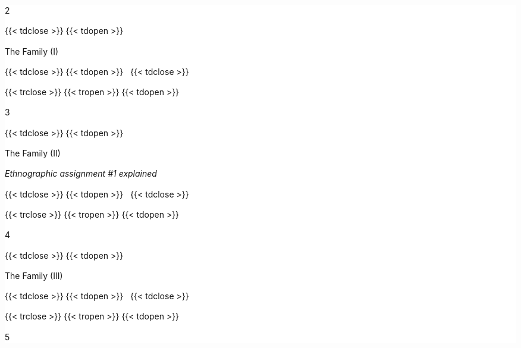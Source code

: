 
2


{{< tdclose >}}
{{< tdopen >}}


The Family (I)


{{< tdclose >}}
{{< tdopen >}}
 
{{< tdclose >}}

{{< trclose >}}
{{< tropen >}}
{{< tdopen >}}


3


{{< tdclose >}}
{{< tdopen >}}


The Family (II)

_Ethnographic assignment #1 explained_


{{< tdclose >}}
{{< tdopen >}}
 
{{< tdclose >}}

{{< trclose >}}
{{< tropen >}}
{{< tdopen >}}


4


{{< tdclose >}}
{{< tdopen >}}


The Family (III)


{{< tdclose >}}
{{< tdopen >}}
 
{{< tdclose >}}

{{< trclose >}}
{{< tropen >}}
{{< tdopen >}}


5

